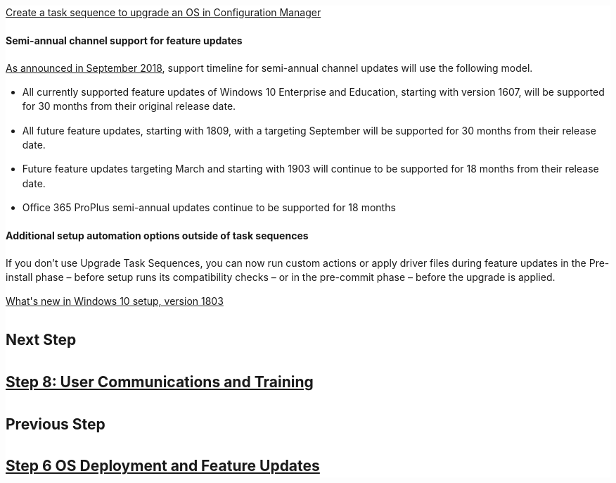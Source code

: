 [Create a task sequence to upgrade an OS in Configuration Manager](https://docs.microsoft.com/en-us/sccm/osd/deploy-use/create-a-task-sequence-to-upgrade-an-operating-system)

#### Semi-annual channel support for feature updates

[As announced in September 2018](https://www.microsoft.com/en-us/microsoft-365/blog/2018/09/06/helping-customers-shift-to-a-modern-desktop/), support timeline for semi-annual channel updates will use the following model.

  - All currently supported feature updates of Windows 10 Enterprise and Education, starting with version 1607, will be supported for 30 months from their original release date.

  - All future feature updates, starting with 1809, with a targeting September will be supported for 30 months from their release date.

  - Future feature updates targeting March and starting with 1903 will continue to be supported for 18 months from their release date.

  - Office 365 ProPlus semi-annual updates continue to be supported for 18 months

#### Additional setup automation options outside of task sequences

If you don’t use Upgrade Task Sequences, you can now run custom actions or apply driver files during feature updates in the Pre-install phase – before setup runs its compatibility checks – or in the pre-commit phase – before the upgrade is applied.

[What's new in Windows 10 setup, version 1803](https://docs.microsoft.com/en-us/windows/whats-new/whats-new-windows-10-version-1803%23windows-setup)

## Next Step 

## [Step 8: User Communications and Training](https://aka.ms/mdd8)

## Previous Step 

## [Step 6 OS Deployment and Feature Updates](https://aka.ms/mdd6)